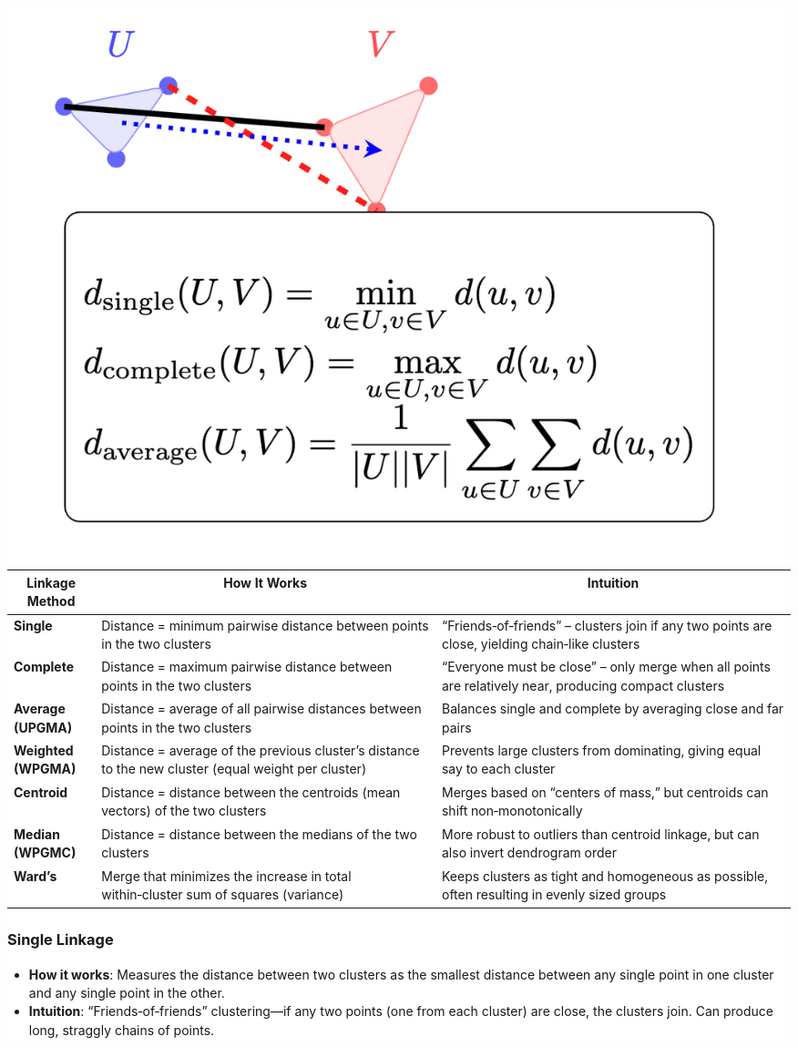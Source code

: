 ![Linkage function](images/linkage_function.png)


| Linkage Method        | How It Works                                                                                     | Intuition                                                                                       |
|-----------------------|--------------------------------------------------------------------------------------------------|-------------------------------------------------------------------------------------------------|
| **Single**            | Distance = minimum pairwise distance between points in the two clusters                         | “Friends‑of‑friends” – clusters join if any two points are close, yielding chain‑like clusters  |
| **Complete**          | Distance = maximum pairwise distance between points in the two clusters                         | “Everyone must be close” – only merge when all points are relatively near, producing compact clusters |
| **Average (UPGMA)**   | Distance = average of all pairwise distances between points in the two clusters                 | Balances single and complete by averaging close and far pairs                                  |
| **Weighted (WPGMA)**  | Distance = average of the previous cluster’s distance to the new cluster (equal weight per cluster) | Prevents large clusters from dominating, giving equal say to each cluster                      |
| **Centroid**          | Distance = distance between the centroids (mean vectors) of the two clusters                    | Merges based on “centers of mass,” but centroids can shift non‑monotonically                   |
| **Median (WPGMC)**    | Distance = distance between the medians of the two clusters                                      | More robust to outliers than centroid linkage, but can also invert dendrogram order            |
| **Ward’s**            | Merge that minimizes the increase in total within‑cluster sum of squares (variance)             | Keeps clusters as tight and homogeneous as possible, often resulting in evenly sized groups     |


### Single Linkage
- **How it works**: Measures the distance between two clusters as the smallest distance between any single point in one cluster and any single point in the other.  
- **Intuition**: “Friends‑of‑friends” clustering—if any two points (one from each cluster) are close, the clusters join. Can produce long, straggly chains of points.
